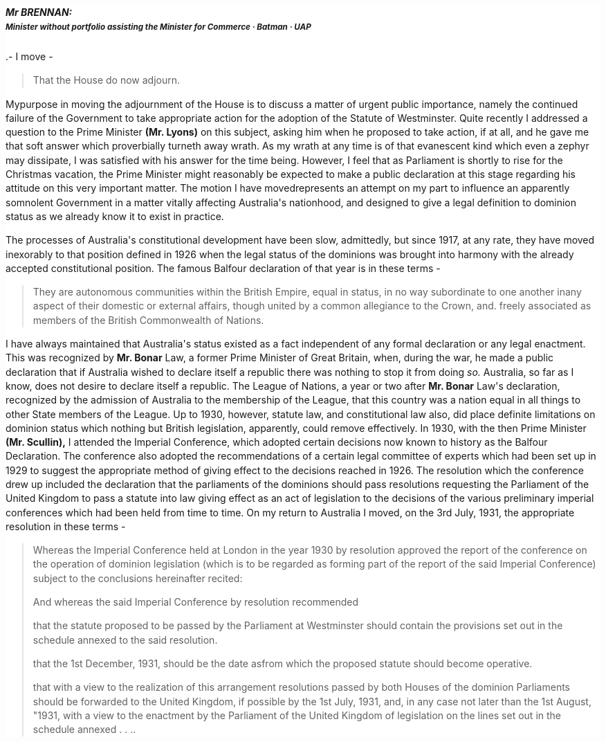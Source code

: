 ##### Mr BRENNAN:<br><small class="text-muted">Minister without portfolio assisting the Minister for Commerce &middot; Batman &middot; UAP</small>

.- I move - 

  >That the House do now adjourn. 

Mypurpose in moving the adjournment of the House is to discuss a matter of urgent public importance, namely the continued failure of the Government to take appropriate action for the adoption of the Statute of Westminster. Quite recently I addressed a question to the Prime Minister  **(Mr. Lyons)**  on this subject, asking him when he proposed to take action, if at all, and he gave me that soft answer which proverbially turneth away wrath. As my wrath at any time is of that evanescent kind which even a zephyr may dissipate, I was satisfied with his answer for the time being. However, I feel that as Parliament is shortly to rise for the Christmas vacation, the Prime Minister might reasonably be expected to make a public declaration at this stage regarding his attitude on this very important matter. The motion I have movedrepresents an attempt on my part to influence an apparently somnolent Government in a matter vitally affecting Australia's nationhood, and designed to give a legal definition to dominion status as we already know it to exist in practice. 

The processes of Australia's constitutional development have been slow, admittedly, but since 1917, at any rate, they have moved inexorably to that position defined in 1926 when the legal status of the dominions was brought into harmony with the already accepted constitutional position. The famous Balfour declaration of that year is in these terms - 

  >They are autonomous communities within the British Empire, equal in status, in no way subordinate to one another inany aspect of their domestic or external affairs, though united by a common allegiance to the Crown, and. freely associated as members of the British Commonwealth of Nations. 

I have always maintained that Australia's status existed as a fact independent of any formal declaration or any legal enactment. This was recognized by  **Mr. Bonar**  Law, a former Prime Minister of Great Britain, when, during the war, he made a public declaration that if Australia wished to declare itself a republic there was nothing to stop it from doing  *so.*  Australia, so far as I know, does not desire to declare itself a republic. The League of Nations, a year or two after  **Mr. Bonar**  Law's declaration, recognized by the admission of Australia to the membership of the League, that this country was a nation equal in all things to other State members of the League. Up to 1930, however, statute law, and constitutional law also, did place definite limitations on dominion status which nothing but British legislation, apparently, could remove effectively. In 1930, with the then Prime Minister  **(Mr. Scullin),**  I attended the Imperial Conference, which adopted certain decisions now known to history as the Balfour Declaration. The conference also adopted the recommendations of a certain legal committee of experts which had been set up in 1929 to suggest the appropriate method of giving effect to the decisions reached in 1926. The resolution which the conference drew up included the declaration that the parliaments of the dominions should pass resolutions requesting the Parliament of the United Kingdom to pass a statute into law giving effect as an act of legislation to the decisions of the various preliminary imperial conferences which had been held from time to time. On my return to Australia I moved, on the 3rd July, 1931, the appropriate resolution in these terms - 

  >Whereas the Imperial Conference held at London in the year 1930 by resolution approved the report of the conference on the operation of dominion legislation (which is to be regarded as forming part of the report of the said Imperial Conference) subject to the conclusions hereinafter recited: 
  >
  >And whereas the said Imperial Conference by resolution recommended 
  >
  >that the statute proposed to be passed by the Parliament at Westminster should contain the provisions set out in the schedule annexed to the said resolution. 
  >
  >that the 1st December, 1931, should be the date asfrom which the proposed statute should become operative. 
  >
  >that with a view to the realization of this arrangement resolutions passed by both Houses of the dominion Parliaments should be forwarded to the United Kingdom, if possible by the 1st July, 1931, and, in any case not later than the 1st August, "1931, with a view to the enactment by the Parliament of the United Kingdom of legislation on the lines set out in the schedule annexed . . .. 
